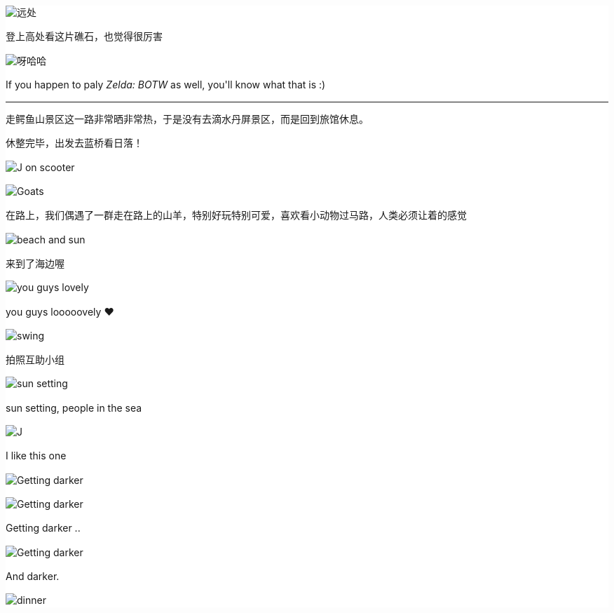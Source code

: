 
![远处](https://nic-gz-1308403500.file.myqcloud.com/gruvbox/021_toTheIsland-2023-10-06-23-17-20.jpg)

登上高处看这片礁石，也觉得很厉害

![呀哈哈](https://nic-gz-1308403500.file.myqcloud.com/gruvbox/021_toTheIsland-2023-10-06-23-20-11.jpg)

If you happen to paly *Zelda: BOTW* as well, you'll know what that is :)


---

走鳄鱼山景区这一路非常晒非常热，于是没有去滴水丹屏景区，而是回到旅馆休息。

休整完毕，出发去蓝桥看日落！


![J on scooter](https://nic-gz-1308403500.file.myqcloud.com/gruvbox/021_toTheIsland-2023-10-06-23-23-12.JPG)

![Goats](https://nic-gz-1308403500.file.myqcloud.com/gruvbox/021_toTheIsland-2023-10-06-23-25-20.JPG)

在路上，我们偶遇了一群走在路上的山羊，特别好玩特别可爱，喜欢看小动物过马路，人类必须让着的感觉


![beach and sun](https://nic-gz-1308403500.file.myqcloud.com/gruvbox/021_toTheIsland-2023-10-06-23-26-39.jpg)

来到了海边喔

![you guys lovely](https://nic-gz-1308403500.file.myqcloud.com/gruvbox/021_toTheIsland-2023-10-06-23-27-14.jpg)

you guys looooovely ♥

![swing](https://nic-gz-1308403500.file.myqcloud.com/gruvbox/021_toTheIsland-2023-10-06-23-28-24.jpg)

拍照互助小组


![sun setting](https://nic-gz-1308403500.file.myqcloud.com/gruvbox/021_toTheIsland-2023-10-06-23-29-17.jpg)

sun setting, people in the sea

![J](https://nic-gz-1308403500.file.myqcloud.com/gruvbox/021_toTheIsland-2023-10-06-23-30-00.jpg)

I like this one


![Getting darker](https://nic-gz-1308403500.file.myqcloud.com/gruvbox/021_toTheIsland-2023-10-06-23-30-33.jpg)

![Getting darker](https://nic-gz-1308403500.file.myqcloud.com/gruvbox/021_toTheIsland-2023-10-06-23-31-01.jpg)

Getting darker .. 

![Getting darker](https://nic-gz-1308403500.file.myqcloud.com/gruvbox/021_toTheIsland-2023-10-06-23-32-10.JPG)

And darker.


![dinner](https://nic-gz-1308403500.file.myqcloud.com/gruvbox/021_toTheIsland-2023-10-06-23-33-40.jpg)
